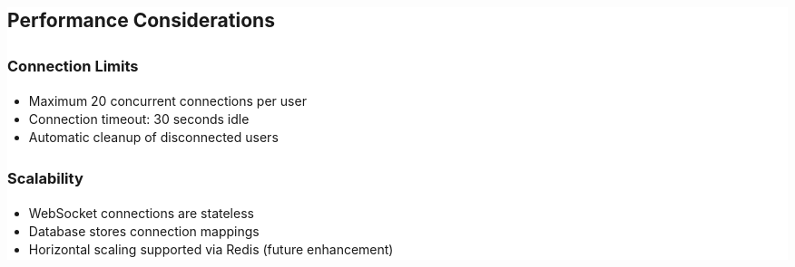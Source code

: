 
## Performance Considerations

### Connection Limits
- Maximum 20 concurrent connections per user
- Connection timeout: 30 seconds idle
- Automatic cleanup of disconnected users

### Scalability
- WebSocket connections are stateless
- Database stores connection mappings
- Horizontal scaling supported via Redis (future enhancement) 